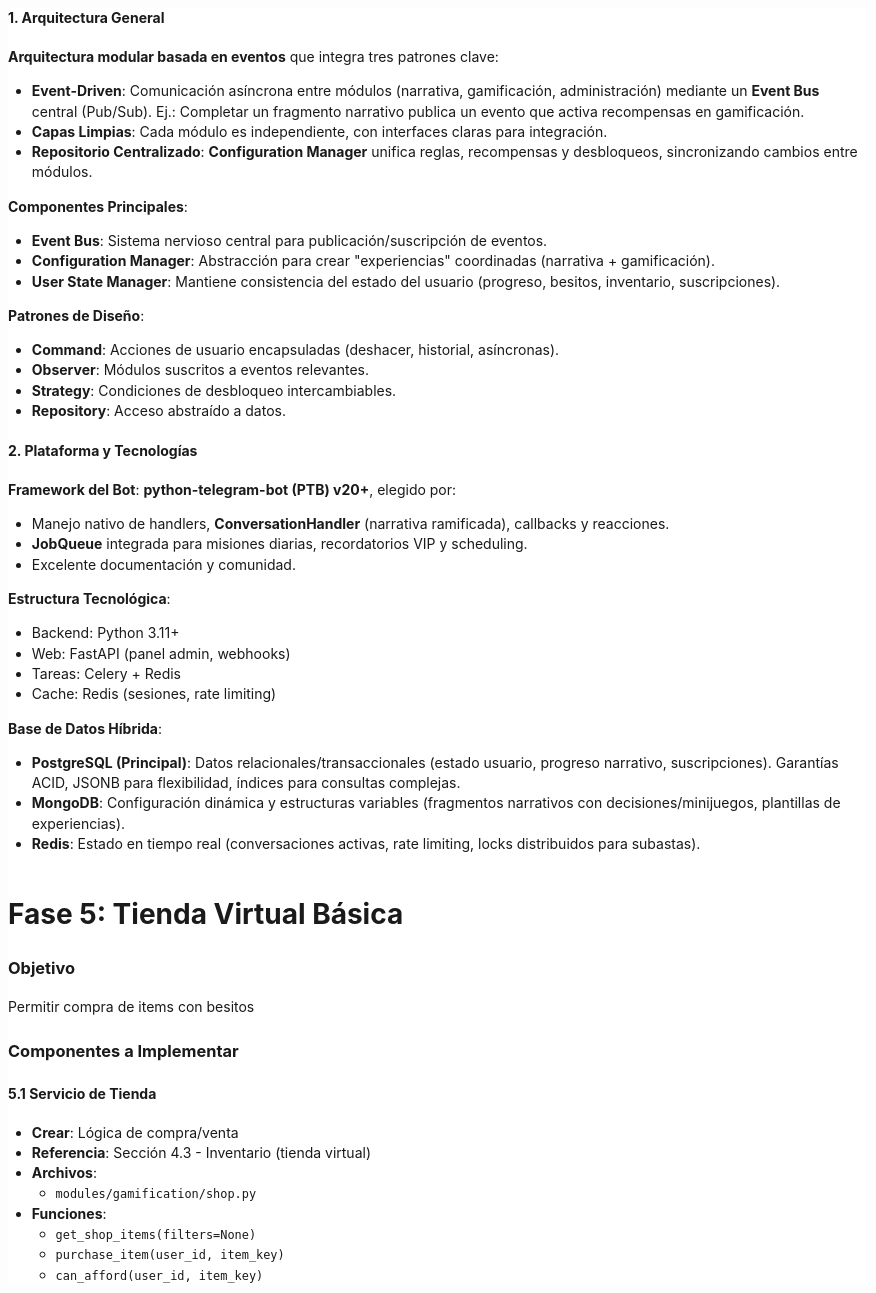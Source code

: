 #### 1. Arquitectura General
**Arquitectura modular basada en eventos** que integra tres patrones clave:
- **Event-Driven**: Comunicación asíncrona entre módulos (narrativa, gamificación, administración) mediante un **Event Bus** central (Pub/Sub). Ej.: Completar un fragmento narrativo publica un evento que activa recompensas en gamificación.
- **Capas Limpias**: Cada módulo es independiente, con interfaces claras para integración.
- **Repositorio Centralizado**: **Configuration Manager** unifica reglas, recompensas y desbloqueos, sincronizando cambios entre módulos.

**Componentes Principales**:
- **Event Bus**: Sistema nervioso central para publicación/suscripción de eventos.
- **Configuration Manager**: Abstracción para crear "experiencias" coordinadas (narrativa + gamificación).
- **User State Manager**: Mantiene consistencia del estado del usuario (progreso, besitos, inventario, suscripciones).

**Patrones de Diseño**:
- **Command**: Acciones de usuario encapsuladas (deshacer, historial, asíncronas).
- **Observer**: Módulos suscritos a eventos relevantes.
- **Strategy**: Condiciones de desbloqueo intercambiables.
- **Repository**: Acceso abstraído a datos.

#### 2. Plataforma y Tecnologías
**Framework del Bot**: **python-telegram-bot (PTB) v20+**, elegido por:
- Manejo nativo de handlers, **ConversationHandler** (narrativa ramificada), callbacks y reacciones.
- **JobQueue** integrada para misiones diarias, recordatorios VIP y scheduling.
- Excelente documentación y comunidad.

**Estructura Tecnológica**:
- Backend: Python 3.11+
- Web: FastAPI (panel admin, webhooks)
- Tareas: Celery + Redis
- Cache: Redis (sesiones, rate limiting)

**Base de Datos Híbrida**:
- **PostgreSQL (Principal)**: Datos relacionales/transaccionales (estado usuario, progreso narrativo, suscripciones). Garantías ACID, JSONB para flexibilidad, índices para consultas complejas.
- **MongoDB**: Configuración dinámica y estructuras variables (fragmentos narrativos con decisiones/minijuegos, plantillas de experiencias).
- **Redis**: Estado en tiempo real (conversaciones activas, rate limiting, locks distribuidos para subastas).

# Fase 5: Tienda Virtual Básica

### Objetivo
Permitir compra de items con besitos

### Componentes a Implementar

#### 5.1 Servicio de Tienda
- **Crear**: Lógica de compra/venta
- **Referencia**: Sección 4.3 - Inventario (tienda virtual)
- **Archivos**:
  - `modules/gamification/shop.py`
- **Funciones**:
  - `get_shop_items(filters=None)`
  - `purchase_item(user_id, item_key)`
  - `can_afford(user_id, item_key)`
